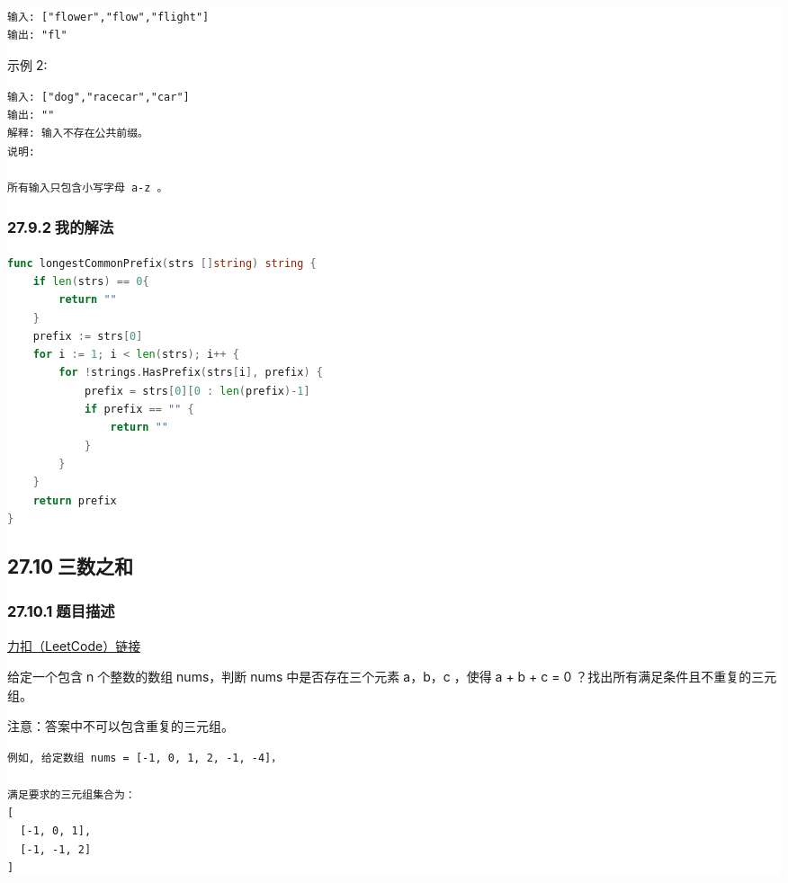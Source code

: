 ```
输入: ["flower","flow","flight"]
输出: "fl"
```

示例 2:

```
输入: ["dog","racecar","car"]
输出: ""
解释: 输入不存在公共前缀。
说明:

所有输入只包含小写字母 a-z 。
```

### 27.9.2 我的解法

```go
func longestCommonPrefix(strs []string) string {
    if len(strs) == 0{
        return ""
    }
	prefix := strs[0]
	for i := 1; i < len(strs); i++ {
		for !strings.HasPrefix(strs[i], prefix) {
			prefix = strs[0][0 : len(prefix)-1]
			if prefix == "" {
				return ""
			}
		}
	}
	return prefix
}
```

## 27.10 三数之和

### 27.10.1 题目描述

[力扣（LeetCode）链接](https://leetcode-cn.com/problems/3sum/submissions/)

给定一个包含 n 个整数的数组 nums，判断 nums 中是否存在三个元素 a，b，c ，使得 a + b + c = 0 ？找出所有满足条件且不重复的三元组。

注意：答案中不可以包含重复的三元组。

```
例如, 给定数组 nums = [-1, 0, 1, 2, -1, -4]，

满足要求的三元组集合为：
[
  [-1, 0, 1],
  [-1, -1, 2]
]
```
